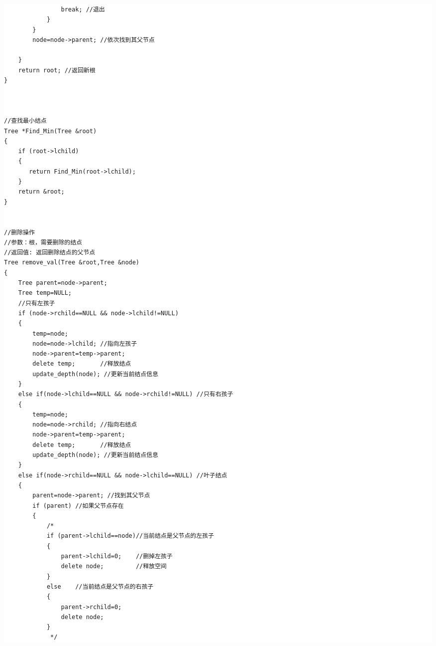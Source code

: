 ```
                break; //退出
            }
        }
        node=node->parent; //依次找到其父节点
        
    }
    return root; //返回新根
}
 
 
 
//查找最小结点
Tree *Find_Min(Tree &root)
{
    if (root->lchild)
    {
       return Find_Min(root->lchild);
    }
    return &root;
}
 
 
//删除操作
//参数：根，需要删除的结点
//返回值: 返回删除结点的父节点
Tree remove_val(Tree &root,Tree &node)
{
    Tree parent=node->parent;
    Tree temp=NULL;
    //只有左孩子
    if (node->rchild==NULL && node->lchild!=NULL)
    {
        temp=node;
        node=node->lchild; //指向左孩子
        node->parent=temp->parent;
        delete temp;       //释放结点
        update_depth(node); //更新当前结点信息
    }
    else if(node->lchild==NULL && node->rchild!=NULL) //只有右孩子
    {
        temp=node;
        node=node->rchild; //指向右结点
        node->parent=temp->parent;
        delete temp;       //释放结点
        update_depth(node); //更新当前结点信息
    }
    else if(node->rchild==NULL && node->lchild==NULL) //叶子结点
    {
        parent=node->parent; //找到其父节点
        if (parent) //如果父节点存在
        {
            /*
            if (parent->lchild==node)//当前结点是父节点的左孩子
            {
                parent->lchild=0;    //删掉左孩子
                delete node;         //释放空间
            }
            else    //当前结点是父节点的右孩子
            {
                parent->rchild=0;
                delete node;
            }
             */
```